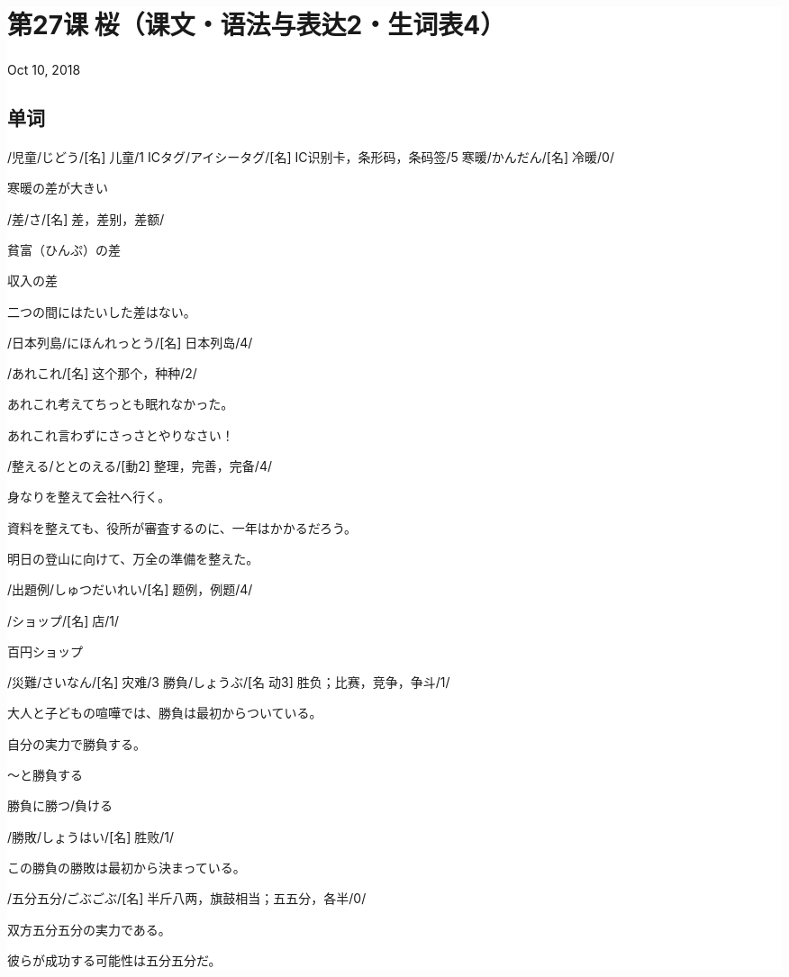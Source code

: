 # 第27课 桜（课文・语法与表达2・生词表4）
Oct 10, 2018

## 单词
/児童/じどう/[名] 儿童/1
ICタグ/アイシータグ/[名] IC识别卡，条形码，条码签/5
寒暖/かんだん/[名] 冷暖/0/

寒暖の差が大きい

/差/さ/[名] 差，差别，差额/

貧富（ひんぷ）の差

収入の差

二つの間にはたいした差はない。

/日本列島/にほんれっとう/[名] 日本列岛/4/

/あれこれ/[名] 这个那个，种种/2/

あれこれ考えてちっとも眠れなかった。

あれこれ言わずにさっさとやりなさい！

/整える/ととのえる/[動2] 整理，完善，完备/4/

身なりを整えて会社へ行く。

資料を整えても、役所が審査するのに、一年はかかるだろう。

明日の登山に向けて、万全の準備を整えた。

/出題例/しゅつだいれい/[名] 题例，例题/4/

/ショップ/[名] 店/1/

百円ショップ

/災難/さいなん/[名] 灾难/3
勝負/しょうぶ/[名 动3] 胜负；比赛，竞争，争斗/1/

大人と子どもの喧嘩では、勝負は最初からついている。

自分の実力で勝負する。

～と勝負する

勝負に勝つ/負ける

/勝敗/しょうはい/[名] 胜败/1/

この勝負の勝敗は最初から決まっている。

/五分五分/ごぶごぶ/[名] 半斤八两，旗鼓相当；五五分，各半/0/

双方五分五分の実力である。

彼らが成功する可能性は五分五分だ。
